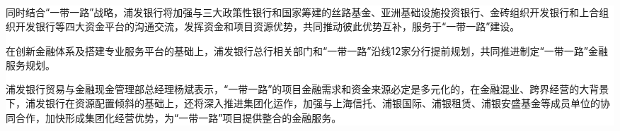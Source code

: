 



    
同时结合“一带一路”战略，浦发银行将加强与三大政策性银行和国家筹建的丝路基金、亚洲基础设施投资银行、金砖组织开发银行和上合组织开发银行等四大资金平台的沟通交流，发挥资金和项目资源优势，共同推动彼此优势互补，服务于“一带一路”建设。






























    
在创新金融体系及搭建专业服务平台的基础上，浦发银行总行相关部门和“一带一路”沿线12家分行提前规划，共同推进制定“一带一路”金融服务规划。






























    
 浦发银行贸易与金融现金管理部总经理杨斌表示，“一带一路”的项目金融需求和资金来源必定是多元化的，在金融混业、跨界经营的大背景下，浦发银行在资源配置倾斜的基础上，还将深入推进集团化运作，加强与上海信托、浦银国际、浦银租赁、浦银安盛基金等成员单位的协同合作，加快形成集团化经营优势，为“一带一路”项目提供整合的金融服务。















